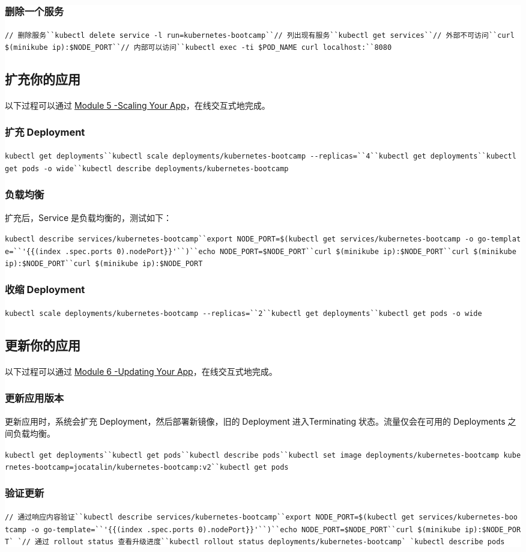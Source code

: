 ### 删除一个服务

```text
// 删除服务``kubectl delete service -l run=kubernetes-bootcamp``// 列出现有服务``kubectl get services``// 外部不可访问``curl $(minikube ip):$NODE_PORT``// 内部可以访问``kubectl exec -ti $POD_NAME curl localhost:``8080
```

## 扩充你的应用

以下过程可以通过 [Module 5 -Scaling Your App](https://kubernetes.io/docs/tutorials/kubernetes-basics/scale/scale-interactive/)，在线交互式地完成。

### 扩充 Deployment

```text
kubectl get deployments``kubectl scale deployments/kubernetes-bootcamp --replicas=``4``kubectl get deployments``kubectl get pods -o wide``kubectl describe deployments/kubernetes-bootcamp
```

### 负载均衡

扩充后，Service 是负载均衡的，测试如下：

```text
kubectl describe services/kubernetes-bootcamp``export NODE_PORT=$(kubectl get services/kubernetes-bootcamp -o go-template=``'{{(index .spec.ports 0).nodePort}}'``)``echo NODE_PORT=$NODE_PORT``curl $(minikube ip):$NODE_PORT``curl $(minikube ip):$NODE_PORT``curl $(minikube ip):$NODE_PORT
```

### 收缩 Deployment

```text
kubectl scale deployments/kubernetes-bootcamp --replicas=``2``kubectl get deployments``kubectl get pods -o wide
```

## 更新你的应用

以下过程可以通过 [Module 6 -Updating Your App](https://kubernetes.io/docs/tutorials/kubernetes-basics/update/update-interactive/)，在线交互式地完成。

### 更新应用版本

更新应用时，系统会扩充 Deployment，然后部署新镜像，旧的 Deployment 进入Terminating 状态。流量仅会在可用的 Deployments 之间负载均衡。

```text
kubectl get deployments``kubectl get pods``kubectl describe pods``kubectl set image deployments/kubernetes-bootcamp kubernetes-bootcamp=jocatalin/kubernetes-bootcamp:v2``kubectl get pods
```

### 验证更新

```text
// 通过响应内容验证``kubectl describe services/kubernetes-bootcamp``export NODE_PORT=$(kubectl get services/kubernetes-bootcamp -o go-template=``'{{(index .spec.ports 0).nodePort}}'``)``echo NODE_PORT=$NODE_PORT``curl $(minikube ip):$NODE_PORT` `// 通过 rollout status 查看升级进度``kubectl rollout status deployments/kubernetes-bootcamp` `kubectl describe pods
```
